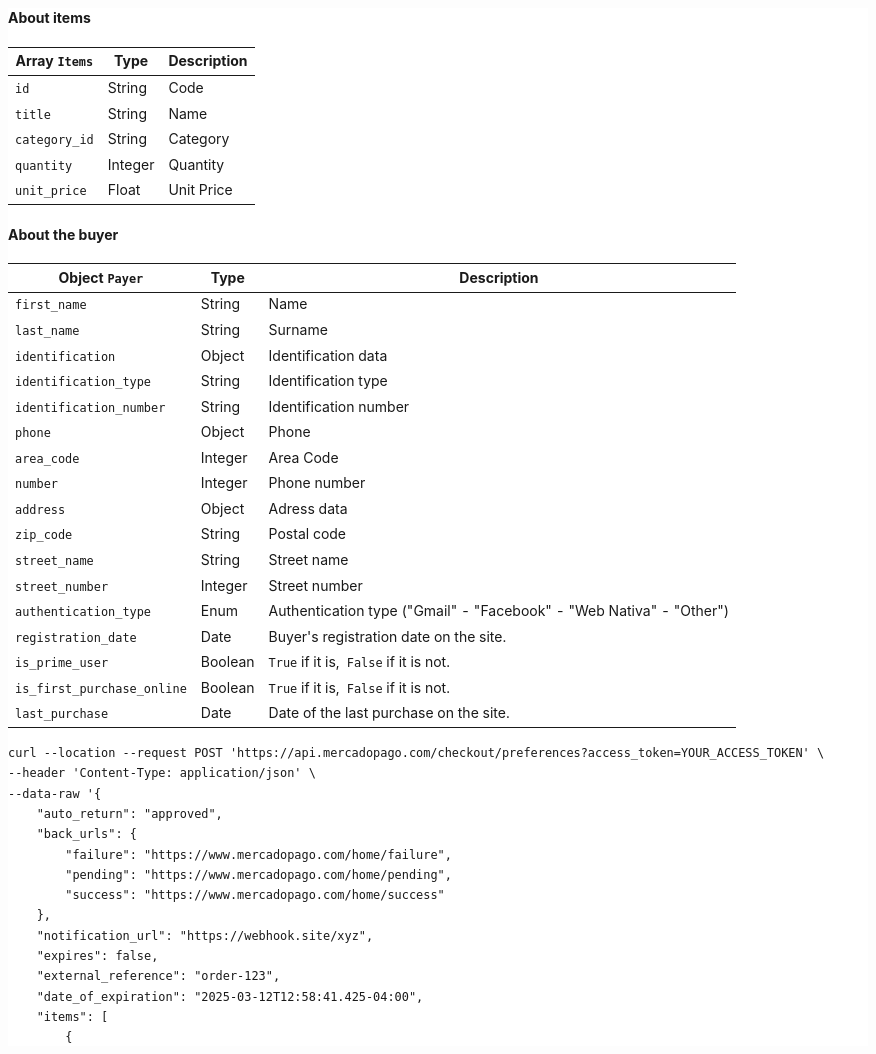 #### About items

| Array `Items` | Type | Description |
| --- | --- | --- |
| `id` | String  | Code |
| `title` | String  | Name  |
| `category_id` | String  | Category |
| `quantity` | Integer | Quantity |
| `unit_price` | Float | Unit Price |

#### About the buyer

| Object `Payer` | Type | Description |
| --- | --- | --- |
| `first_name` | String  | Name |
| `last_name` | String  | Surname |
| `identification` | Object  | Identification data |
| `identification_type` | String  | Identification type |
| `identification_number` | String  | Identification number |
| `phone` | Object  | Phone |
| `area_code` | Integer | Area Code |
| `number` | Integer | Phone number |
| `address` | Object  | Adress data |
| `zip_code` | String  | Postal code |
| `street_name` | String  | Street name |
| `street_number` | Integer | Street number |
| `authentication_type` | Enum | Authentication type ("Gmail" - "Facebook" - "Web Nativa" - "Other") |
| `registration_date` | Date |Buyer's registration date on the site. |
| `is_prime_user` | Boolean | `True` if it is,` False` if it is not. |
| `is_first_purchase_online` | Boolean | `True` if it is,` False` if it is not. |
| `last_purchase` | Date | Date of the last purchase on the site. |

```curl
curl --location --request POST 'https://api.mercadopago.com/checkout/preferences?access_token=YOUR_ACCESS_TOKEN' \
--header 'Content-Type: application/json' \
--data-raw '{
    "auto_return": "approved",
    "back_urls": {
        "failure": "https://www.mercadopago.com/home/failure",
        "pending": "https://www.mercadopago.com/home/pending",
        "success": "https://www.mercadopago.com/home/success"
    },
    "notification_url": "https://webhook.site/xyz",
    "expires": false,
    "external_reference": "order-123",
    "date_of_expiration": "2025-03-12T12:58:41.425-04:00",
    "items": [
        {
```